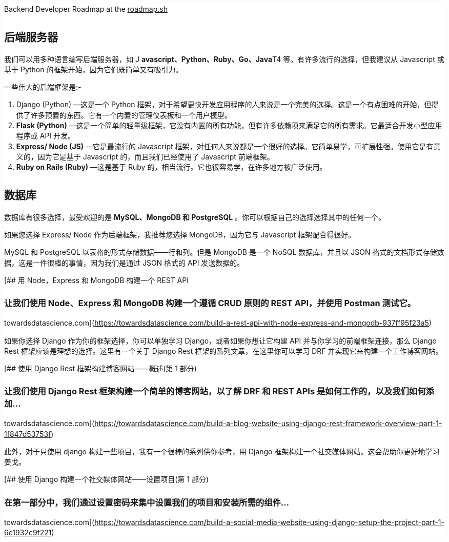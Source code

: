Backend Developer Roadmap at the [roadmap.sh](http://roadmap.sh)

## 后端服务器

我们可以用多种语言编写后端服务器，如 J **avascript、Python、Ruby、Go、Java**T4 等。有许多流行的选择，但我建议从 Javascript 或基于 Python 的框架开始，因为它们既简单又有吸引力。

一些伟大的后端框架是:-

1.  Django (Python) —这是一个 Python 框架，对于希望更快开发应用程序的人来说是一个完美的选择。这是一个有点困难的开始，但提供了许多预置的东西。它有一个内置的管理仪表板和一个用户模型。
2.  **Flask (Python)** —这是一个简单的轻量级框架，它没有内置的所有功能，但有许多依赖项来满足它的所有需求。它最适合开发小型应用程序或 API 开发。
3.  **Express/ Node (JS)** —它是最流行的 Javascript 框架，对任何人来说都是一个很好的选择。它简单易学，可扩展性强。使用它是有意义的，因为它是基于 Javascript 的，而且我们已经使用了 Javascript 前端框架。
4.  **Ruby on Rails (Ruby)** —这是基于 Ruby 的，相当流行。它也很容易学，在许多地方被广泛使用。

## 数据库

数据库有很多选择，最受欢迎的是 **MySQL、MongoDB 和 PostgreSQL** 。你可以根据自己的选择选择其中的任何一个。

如果您选择 Express/ Node 作为后端框架，我推荐您选择 MongoDB，因为它与 Javascript 框架配合得很好。

MySQL 和 PostgreSQL 以表格的形式存储数据——行和列。但是 MongoDB 是一个 NoSQL 数据库，并且以 JSON 格式的文档形式存储数据，这是一件很棒的事情，因为我们是通过 JSON 格式的 API 发送数据的。

[](https://towardsdatascience.com/build-a-rest-api-with-node-express-and-mongodb-937ff95f23a5) [## 用 Node，Express 和 MongoDB 构建一个 REST API

### 让我们使用 Node、Express 和 MongoDB 构建一个遵循 CRUD 原则的 REST API，并使用 Postman 测试它。

towardsdatascience.com](https://towardsdatascience.com/build-a-rest-api-with-node-express-and-mongodb-937ff95f23a5) 

如果你选择 Django 作为你的框架选择，你可以单独学习 Django，或者如果你想让它构建 API 并与你学习的前端框架连接，那么 Django Rest 框架应该是理想的选择。这里有一个关于 Django Rest 框架的系列文章，在这里你可以学习 DRF 并实现它来构建一个工作博客网站。

[](https://towardsdatascience.com/build-a-blog-website-using-django-rest-framework-overview-part-1-1f847d53753f) [## 使用 Django Rest 框架构建博客网站——概述(第 1 部分)

### 让我们使用 Django Rest 框架构建一个简单的博客网站，以了解 DRF 和 REST APIs 是如何工作的，以及我们如何添加…

towardsdatascience.com](https://towardsdatascience.com/build-a-blog-website-using-django-rest-framework-overview-part-1-1f847d53753f) 

此外，对于只使用 django 构建一些项目，我有一个很棒的系列供你参考，用 Django 框架构建一个社交媒体网站。这会帮助你更好地学习姜戈。

[](https://towardsdatascience.com/build-a-social-media-website-using-django-setup-the-project-part-1-6e1932c9f221) [## 使用 Django 构建一个社交媒体网站——设置项目(第 1 部分)

### 在第一部分中，我们通过设置密码来集中设置我们的项目和安装所需的组件…

towardsdatascience.com](https://towardsdatascience.com/build-a-social-media-website-using-django-setup-the-project-part-1-6e1932c9f221) 
